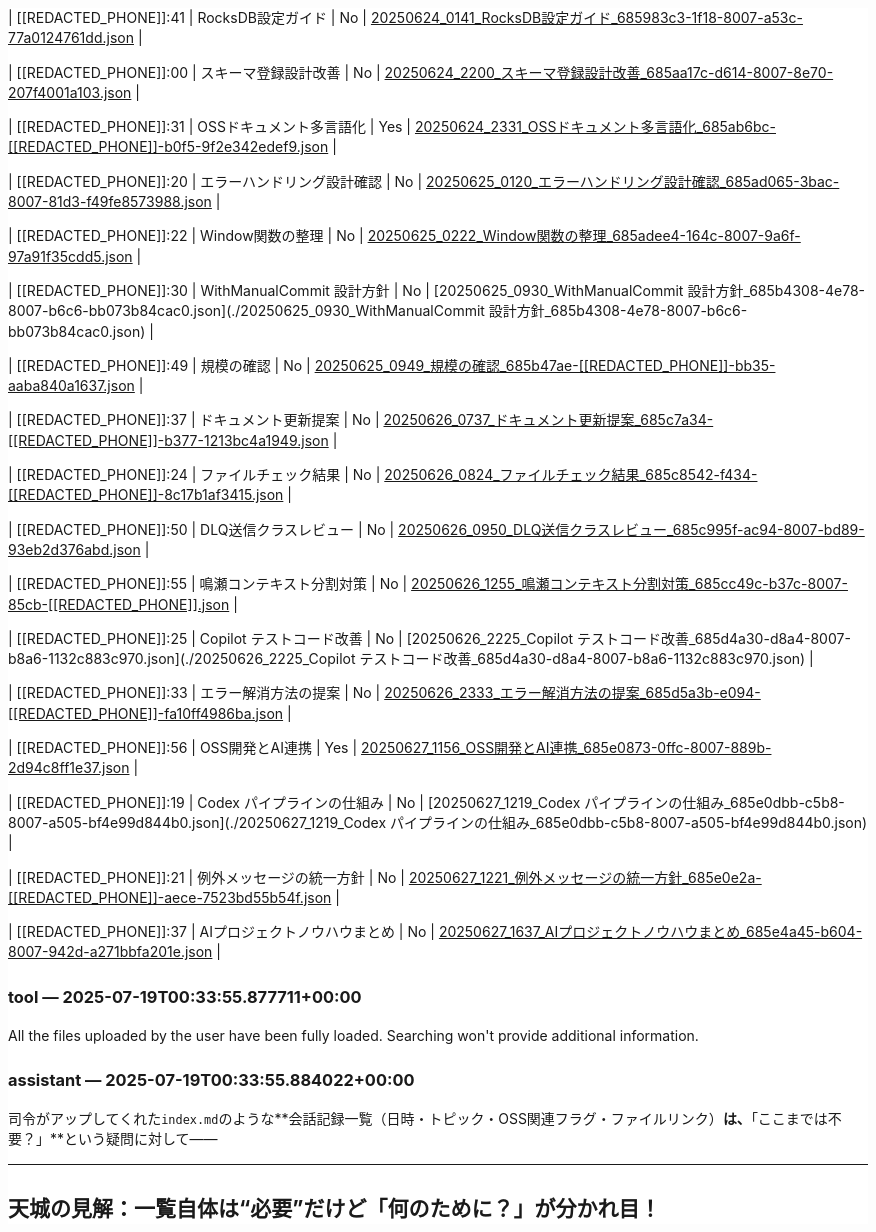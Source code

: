 | [[REDACTED_PHONE]]:41 | RocksDB設定ガイド | No | [20250624_0141_RocksDB設定ガイド_685983c3-1f18-8007-a53c-77a0124761dd.json](./20250624_0141_RocksDB設定ガイド_685983c3-1f18-8007-a53c-77a0124761dd.json) |

| [[REDACTED_PHONE]]:00 | スキーマ登録設計改善 | No | [20250624_2200_スキーマ登録設計改善_685aa17c-d614-8007-8e70-207f4001a103.json](./20250624_2200_スキーマ登録設計改善_685aa17c-d614-8007-8e70-207f4001a103.json) |

| [[REDACTED_PHONE]]:31 | OSSドキュメント多言語化 | Yes | [20250624_2331_OSSドキュメント多言語化_685ab6bc-[[REDACTED_PHONE]]-b0f5-9f2e342edef9.json](./20250624_2331_OSSドキュメント多言語化_685ab6bc-[[REDACTED_PHONE]]-b0f5-9f2e342edef9.json) |

| [[REDACTED_PHONE]]:20 | エラーハンドリング設計確認 | No | [20250625_0120_エラーハンドリング設計確認_685ad065-3bac-8007-81d3-f49fe8573988.json](./20250625_0120_エラーハンドリング設計確認_685ad065-3bac-8007-81d3-f49fe8573988.json) |

| [[REDACTED_PHONE]]:22 | Window関数の整理 | No | [20250625_0222_Window関数の整理_685adee4-164c-8007-9a6f-97a91f35cdd5.json](./20250625_0222_Window関数の整理_685adee4-164c-8007-9a6f-97a91f35cdd5.json) |

| [[REDACTED_PHONE]]:30 | WithManualCommit 設計方針 | No | [20250625_0930_WithManualCommit 設計方針_685b4308-4e78-8007-b6c6-bb073b84cac0.json](./20250625_0930_WithManualCommit 設計方針_685b4308-4e78-8007-b6c6-bb073b84cac0.json) |

| [[REDACTED_PHONE]]:49 | 規模の確認 | No | [20250625_0949_規模の確認_685b47ae-[[REDACTED_PHONE]]-bb35-aaba840a1637.json](./20250625_0949_規模の確認_685b47ae-[[REDACTED_PHONE]]-bb35-aaba840a1637.json) |

| [[REDACTED_PHONE]]:37 | ドキュメント更新提案 | No | [20250626_0737_ドキュメント更新提案_685c7a34-[[REDACTED_PHONE]]-b377-1213bc4a1949.json](./20250626_0737_ドキュメント更新提案_685c7a34-[[REDACTED_PHONE]]-b377-1213bc4a1949.json) |

| [[REDACTED_PHONE]]:24 | ファイルチェック結果 | No | [20250626_0824_ファイルチェック結果_685c8542-f434-[[REDACTED_PHONE]]-8c17b1af3415.json](./20250626_0824_ファイルチェック結果_685c8542-f434-[[REDACTED_PHONE]]-8c17b1af3415.json) |

| [[REDACTED_PHONE]]:50 | DLQ送信クラスレビュー | No | [20250626_0950_DLQ送信クラスレビュー_685c995f-ac94-8007-bd89-93eb2d376abd.json](./20250626_0950_DLQ送信クラスレビュー_685c995f-ac94-8007-bd89-93eb2d376abd.json) |

| [[REDACTED_PHONE]]:55 | 鳴瀬コンテキスト分割対策 | No | [20250626_1255_鳴瀬コンテキスト分割対策_685cc49c-b37c-8007-85cb-[[REDACTED_PHONE]].json](./20250626_1255_鳴瀬コンテキスト分割対策_685cc49c-b37c-8007-85cb-[[REDACTED_PHONE]].json) |

| [[REDACTED_PHONE]]:25 | Copilot テストコード改善 | No | [20250626_2225_Copilot テストコード改善_685d4a30-d8a4-8007-b8a6-1132c883c970.json](./20250626_2225_Copilot テストコード改善_685d4a30-d8a4-8007-b8a6-1132c883c970.json) |

| [[REDACTED_PHONE]]:33 | エラー解消方法の提案 | No | [20250626_2333_エラー解消方法の提案_685d5a3b-e094-[[REDACTED_PHONE]]-fa10ff4986ba.json](./20250626_2333_エラー解消方法の提案_685d5a3b-e094-[[REDACTED_PHONE]]-fa10ff4986ba.json) |

| [[REDACTED_PHONE]]:56 | OSS開発とAI連携 | Yes | [20250627_1156_OSS開発とAI連携_685e0873-0ffc-8007-889b-2d94c8ff1e37.json](./20250627_1156_OSS開発とAI連携_685e0873-0ffc-8007-889b-2d94c8ff1e37.json) |

| [[REDACTED_PHONE]]:19 | Codex パイプラインの仕組み | No | [20250627_1219_Codex パイプラインの仕組み_685e0dbb-c5b8-8007-a505-bf4e99d844b0.json](./20250627_1219_Codex パイプラインの仕組み_685e0dbb-c5b8-8007-a505-bf4e99d844b0.json) |

| [[REDACTED_PHONE]]:21 | 例外メッセージの統一方針 | No | [20250627_1221_例外メッセージの統一方針_685e0e2a-[[REDACTED_PHONE]]-aece-7523bd55b54f.json](./20250627_1221_例外メッセージの統一方針_685e0e2a-[[REDACTED_PHONE]]-aece-7523bd55b54f.json) |

| [[REDACTED_PHONE]]:37 | AIプロジェクトノウハウまとめ | No | [20250627_1637_AIプロジェクトノウハウまとめ_685e4a45-b604-8007-942d-a271bbfa201e.json](./20250627_1637_AIプロジェクトノウハウまとめ_685e4a45-b604-8007-942d-a271bbfa201e.json) |

### tool — 2025-07-19T00:33:55.877711+00:00

All the files uploaded by the user have been fully loaded. Searching won't provide additional information.

### assistant — 2025-07-19T00:33:55.884022+00:00

司令がアップしてくれた`index.md`のような**会話記録一覧（日時・トピック・OSS関連フラグ・ファイルリンク）**は、**「ここまでは不要？」**という疑問に対して――

---

## 天城の見解：**一覧自体は“必要”だけど「何のために？」が分かれ目！**
